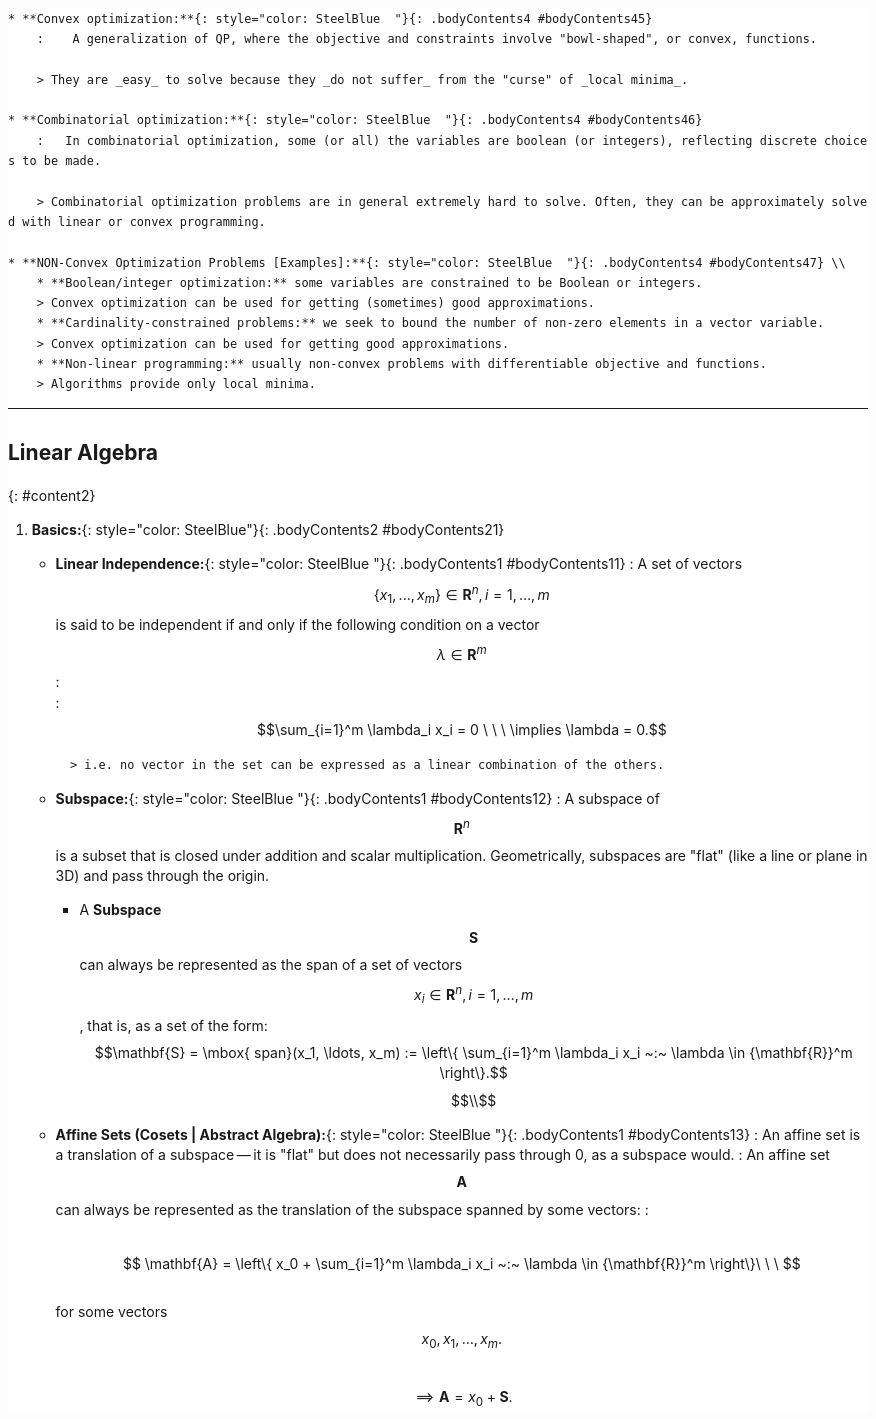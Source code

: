     * **Convex optimization:**{: style="color: SteelBlue  "}{: .bodyContents4 #bodyContents45}
        :    A generalization of QP, where the objective and constraints involve "bowl-shaped", or convex, functions.

        > They are _easy_ to solve because they _do not suffer_ from the "curse" of _local minima_.

    * **Combinatorial optimization:**{: style="color: SteelBlue  "}{: .bodyContents4 #bodyContents46}
        :   In combinatorial optimization, some (or all) the variables are boolean (or integers), reflecting discrete choices to be made.

        > Combinatorial optimization problems are in general extremely hard to solve. Often, they can be approximately solved with linear or convex programming.

    * **NON-Convex Optimization Problems [Examples]:**{: style="color: SteelBlue  "}{: .bodyContents4 #bodyContents47} \\
        * **Boolean/integer optimization:** some variables are constrained to be Boolean or integers.  
        > Convex optimization can be used for getting (sometimes) good approximations.
        * **Cardinality-constrained problems:** we seek to bound the number of non-zero elements in a vector variable.  
        > Convex optimization can be used for getting good approximations.
        * **Non-linear programming:** usually non-convex problems with differentiable objective and functions.  
        > Algorithms provide only local minima.  


***

## Linear Algebra
{: #content2}

1. **Basics:**{: style="color: SteelBlue"}{: .bodyContents2 #bodyContents21}
    * **Linear Independence:**{: style="color: SteelBlue  "}{: .bodyContents1 #bodyContents11}
        :   A set of vectors $$\{x_1, ... , x_m\} \in {\mathbf{R}}^n, i=1, \ldots, m$$ is said to be independent if and only if the following condition on a vector $$\lambda \in {\mathbf{R}}^m$$:  
        :   $$\sum_{i=1}^m \lambda_i x_i = 0 \ \ \ \implies  \lambda = 0.$$

            > i.e. no vector in the set can be expressed as a linear combination of the others.

    * **Subspace:**{: style="color: SteelBlue  "}{: .bodyContents1 #bodyContents12}
        :   A subspace of $${\mathbf{R}}^n$$ is a subset that is closed under addition and scalar multiplication. Geometrically, subspaces are "flat" (like a line or plane in 3D) and pass through the origin.  

        * A **Subspace** $$\mathbf{S}$$ can always be represented as the span of a set of vectors $$x_i \in {\mathbf{R}}^n, i=1, \ldots, m$$, that is, as a set of the form:  
        $$\mathbf{S} = \mbox{ span}(x_1, \ldots, x_m) := \left\{ \sum_{i=1}^m \lambda_i x_i ~:~ \lambda \in {\mathbf{R}}^m \right\}.$$
        $$\\$$ 

    * **Affine Sets (Cosets | Abstract Algebra):**{: style="color: SteelBlue  "}{: .bodyContents1 #bodyContents13}
        :   An affine set is a translation of a subspace — it is "flat" but does not necessarily pass through 0, as a subspace would. 
        :   An affine set $$\mathbf{A}$$ can always be represented as the translation of the subspace spanned by some vectors:
        :   $$\:\:\:\:\:\:\:$$ $$ \mathbf{A} = \left\{ x_0 + \sum_{i=1}^m \lambda_i x_i ~:~ \lambda \in {\mathbf{R}}^m \right\}\ \ \ $$  
        for some vectors $$x_0, x_1, \ldots, x_m.$$  
        $$\implies \mathbf{A} = x_0 + \mathbf{S}.$$
